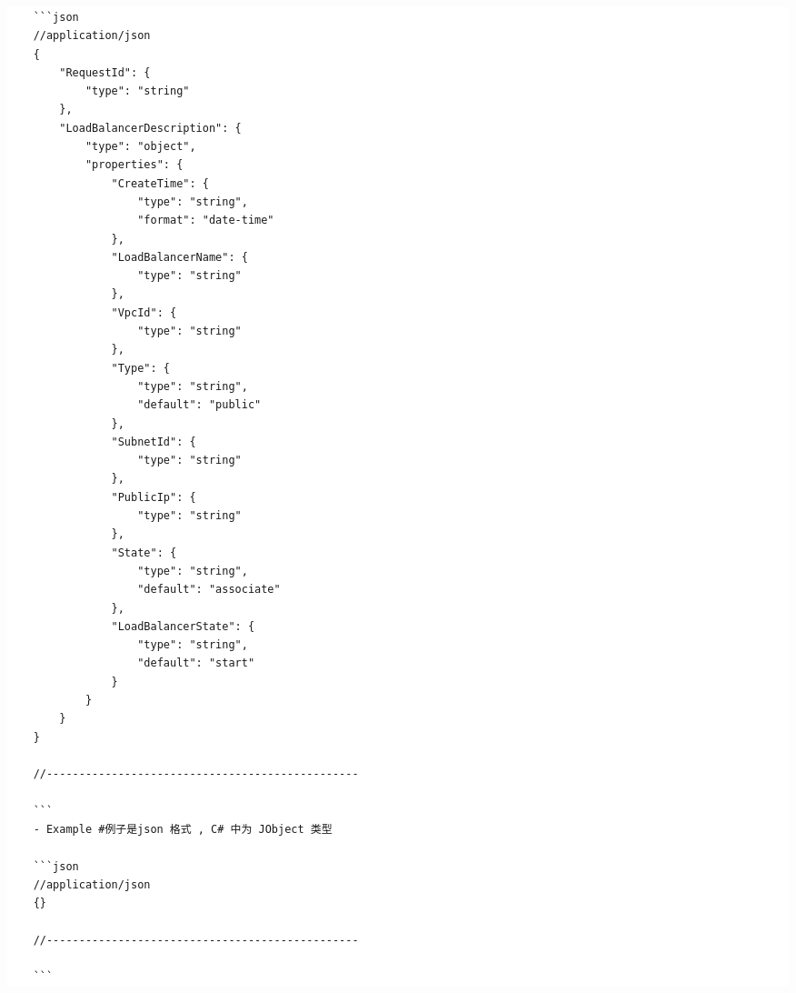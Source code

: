         ```json
        //application/json
        {
            "RequestId": {
                "type": "string"
            },
            "LoadBalancerDescription": {
                "type": "object",
                "properties": {
                    "CreateTime": {
                        "type": "string",
                        "format": "date-time"
                    },
                    "LoadBalancerName": {
                        "type": "string"
                    },
                    "VpcId": {
                        "type": "string"
                    },
                    "Type": {
                        "type": "string",
                        "default": "public"
                    },
                    "SubnetId": {
                        "type": "string"
                    },
                    "PublicIp": {
                        "type": "string"
                    },
                    "State": {
                        "type": "string",
                        "default": "associate"
                    },
                    "LoadBalancerState": {
                        "type": "string",
                        "default": "start"
                    }
                }
            }
        }  

        //------------------------------------------------

        ```
        - Example #例子是json 格式 , C# 中为 JObject 类型
            
        ```json
        //application/json
        {}

        //------------------------------------------------

        ```
